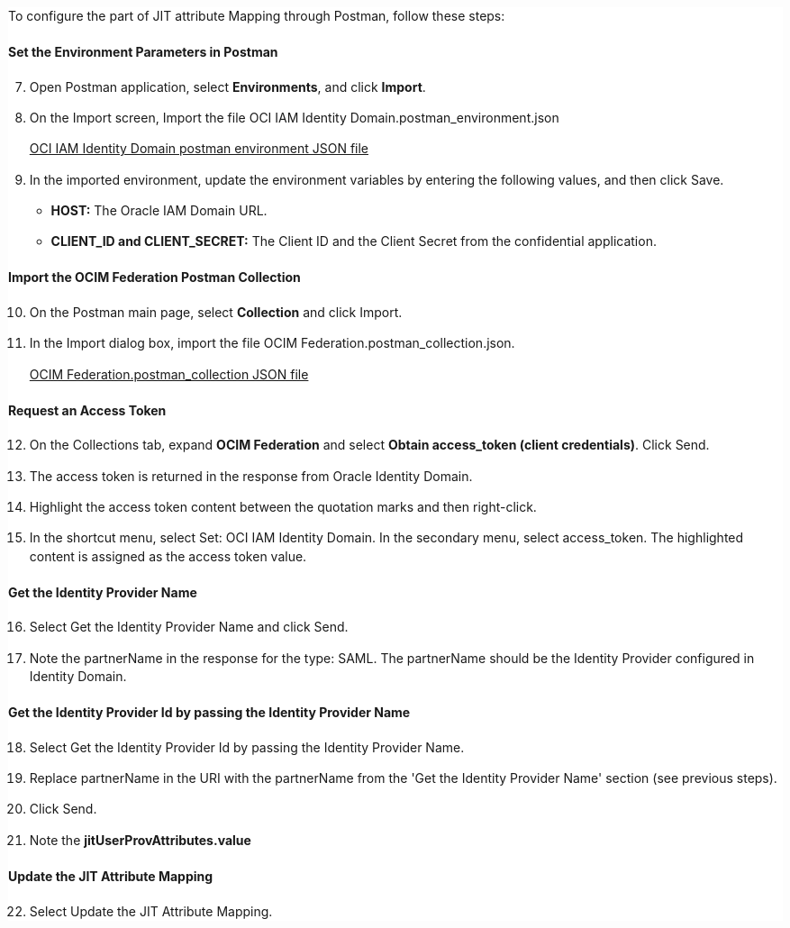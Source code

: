 To configure the part of JIT attribute Mapping through Postman, follow these steps:

#### Set the Environment Parameters in Postman

7. Open Postman application, select **Environments**, and click **Import**.

2. On the Import screen, Import the file OCI IAM Identity Domain.postman_environment.json

    [OCI IAM Identity Domain postman environment JSON file](OCIM.postman_environment.json)

3. In the imported environment, update the environment variables by entering the following values, and then click Save.
    * **HOST:** The Oracle IAM Domain URL.

    * **CLIENT_ID and CLIENT_SECRET:** The Client ID and the Client Secret from the confidential application.

#### Import the OCIM Federation Postman Collection

10. On the Postman main page, select **Collection** and click Import.

2. In the Import dialog box, import the file OCIM Federation.postman_collection.json. 

    [OCIM Federation.postman_collection JSON file](OCIMFederation.postman_collection_OCIMv24.4.json)

#### Request an Access Token

12. On the Collections tab, expand **OCIM Federation** and select **Obtain access_token (client credentials)**. Click Send.

2. The access token is returned in the response from Oracle Identity Domain.

3. Highlight the access token content between the quotation marks and then right-click.

4. In the shortcut menu, select Set: OCI IAM Identity Domain. In the secondary menu, select access_token. The highlighted content is assigned as the access token value.

#### Get the Identity Provider Name

16. Select Get the Identity Provider Name and click Send.

2. Note the partnerName in the response for the type: SAML. The partnerName should be the Identity Provider configured in Identity Domain.

#### Get the Identity Provider Id by passing the Identity Provider Name

18. Select Get the Identity Provider Id by passing the Identity Provider Name.

2. Replace partnerName in the URI with the partnerName from the 'Get the Identity Provider Name' section (see previous steps).

3. Click Send.

4. Note the **jitUserProvAttributes.value**

#### Update the JIT Attribute Mapping

22. Select Update the JIT Attribute Mapping.
